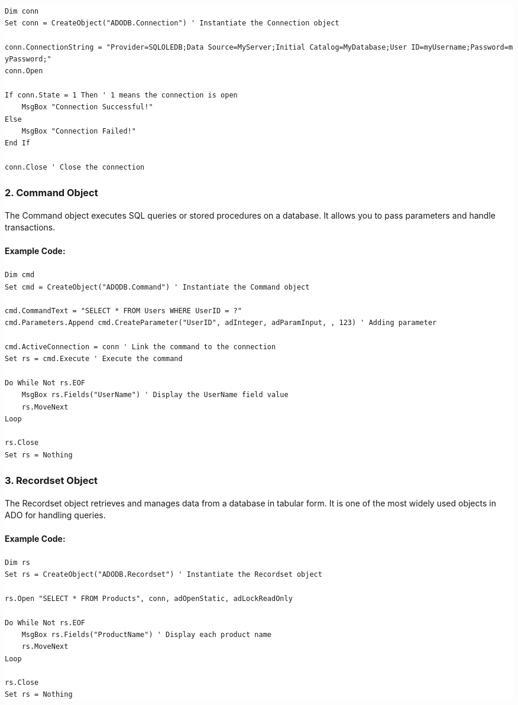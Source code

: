```vbscript
Dim conn
Set conn = CreateObject("ADODB.Connection") ' Instantiate the Connection object

conn.ConnectionString = "Provider=SQLOLEDB;Data Source=MyServer;Initial Catalog=MyDatabase;User ID=myUsername;Password=myPassword;"
conn.Open

If conn.State = 1 Then ' 1 means the connection is open
    MsgBox "Connection Successful!"
Else
    MsgBox "Connection Failed!"
End If

conn.Close ' Close the connection
```

### 2. **Command Object**
The Command object executes SQL queries or stored procedures on a database. It allows you to pass parameters and handle transactions.

#### Example Code:
```vbscript
Dim cmd
Set cmd = CreateObject("ADODB.Command") ' Instantiate the Command object

cmd.CommandText = "SELECT * FROM Users WHERE UserID = ?"
cmd.Parameters.Append cmd.CreateParameter("UserID", adInteger, adParamInput, , 123) ' Adding parameter

cmd.ActiveConnection = conn ' Link the command to the connection
Set rs = cmd.Execute ' Execute the command

Do While Not rs.EOF
    MsgBox rs.Fields("UserName") ' Display the UserName field value
    rs.MoveNext
Loop

rs.Close
Set rs = Nothing
```

### 3. **Recordset Object**
The Recordset object retrieves and manages data from a database in tabular form. It is one of the most widely used objects in ADO for handling queries.

#### Example Code:
```vbscript
Dim rs
Set rs = CreateObject("ADODB.Recordset") ' Instantiate the Recordset object

rs.Open "SELECT * FROM Products", conn, adOpenStatic, adLockReadOnly

Do While Not rs.EOF
    MsgBox rs.Fields("ProductName") ' Display each product name
    rs.MoveNext
Loop

rs.Close
Set rs = Nothing
```
